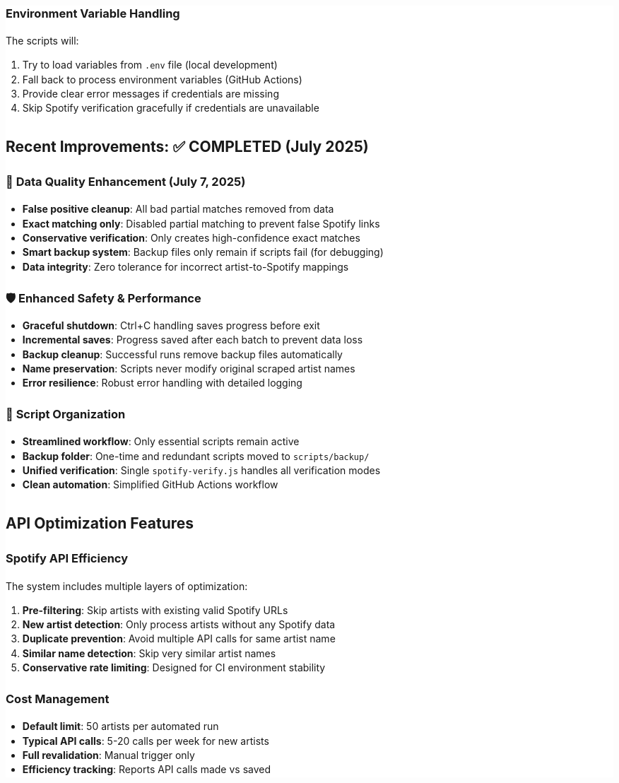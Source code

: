 ### Environment Variable Handling

The scripts will:

1. Try to load variables from `.env` file (local development)
2. Fall back to process environment variables (GitHub Actions)
3. Provide clear error messages if credentials are missing
4. Skip Spotify verification gracefully if credentials are unavailable

## Recent Improvements: ✅ COMPLETED (July 2025)

### 🧹 **Data Quality Enhancement (July 7, 2025)**

- **False positive cleanup**: All bad partial matches removed from data
- **Exact matching only**: Disabled partial matching to prevent false Spotify links
- **Conservative verification**: Only creates high-confidence exact matches
- **Smart backup system**: Backup files only remain if scripts fail (for debugging)
- **Data integrity**: Zero tolerance for incorrect artist-to-Spotify mappings

### 🛡️ **Enhanced Safety & Performance**

- **Graceful shutdown**: Ctrl+C handling saves progress before exit
- **Incremental saves**: Progress saved after each batch to prevent data loss
- **Backup cleanup**: Successful runs remove backup files automatically
- **Name preservation**: Scripts never modify original scraped artist names
- **Error resilience**: Robust error handling with detailed logging

### 📁 **Script Organization**

- **Streamlined workflow**: Only essential scripts remain active
- **Backup folder**: One-time and redundant scripts moved to `scripts/backup/`
- **Unified verification**: Single `spotify-verify.js` handles all verification modes
- **Clean automation**: Simplified GitHub Actions workflow

## API Optimization Features

### Spotify API Efficiency

The system includes multiple layers of optimization:

1. **Pre-filtering**: Skip artists with existing valid Spotify URLs
2. **New artist detection**: Only process artists without any Spotify data
3. **Duplicate prevention**: Avoid multiple API calls for same artist name
4. **Similar name detection**: Skip very similar artist names
5. **Conservative rate limiting**: Designed for CI environment stability

### Cost Management

- **Default limit**: 50 artists per automated run
- **Typical API calls**: 5-20 calls per week for new artists
- **Full revalidation**: Manual trigger only
- **Efficiency tracking**: Reports API calls made vs saved
